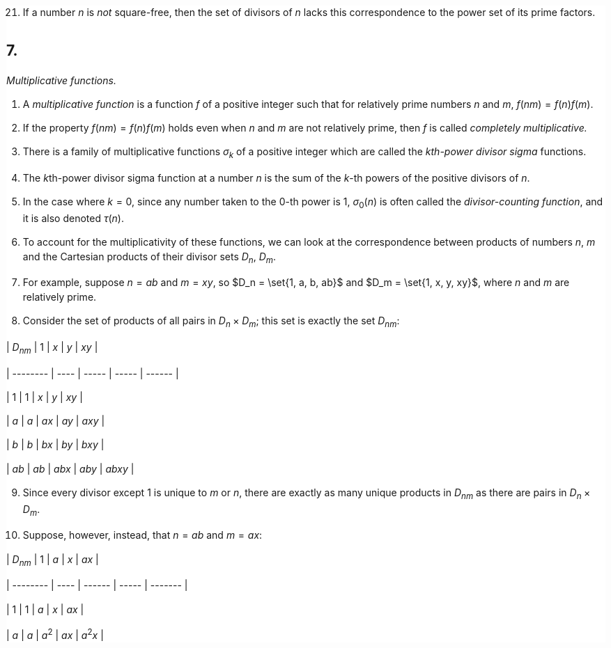 21. If a number $n$ is *not* square-free, then the set of divisors of $n$ lacks this correspondence to the power set of its prime factors.

## 7.

*Multiplicative functions.*

1. A *multiplicative function* is a function $f$ of a positive integer such that for relatively prime numbers $n$ and $m$, $f(nm)=f(n)f(m)$.

2. If the property $f(nm)=f(n)f(m)$ holds even when $n$ and $m$ are not relatively prime, then $f$ is called *completely multiplicative.*

3. There is a family of multiplicative functions $\sigma_{k}$ of a positive integer which are called the *$k$th-power divisor sigma* functions.

4. The $k$th-power divisor sigma function at a number $n$ is the sum of the $k$-th powers of the positive divisors of $n$.

5. In the case where $k=0$, since any number taken to the $0$-th power is $1$, $\sigma_{0}(n)$ is often called the *divisor-counting function*, and it is also denoted $\tau(n)$.

6. To account for the multiplicativity of these functions, we can look at the correspondence between products of numbers $n$, $m$ and the Cartesian products of their divisor sets $D_n$, $D_m$.

7. For example, suppose $n = ab$ and $m = xy$, so $D_n = \set{1, a, b, ab}$ and $D_m = \set{1, x, y, xy}$, where $n$ and $m$ are relatively prime.

8. Consider the set of products of all pairs in $D_n \times D_m$; this set is exactly the set $D_{nm}$:

| $D_{nm}$ | $1$ | $x$ | $y$ | $xy$ |

| -------- | ---- | ----- | ----- | ------ |

| $1$ | $1$ | $x$ | $y$ | $xy$ |

| $a$ | $a$ | $ax$ | $ay$ | $axy$ |

| $b$ | $b$ | $bx$ | $by$ | $bxy$ |

| $ab$ | $ab$ | $abx$ | $aby$ | $abxy$ |

9. Since every divisor except $1$ is unique to $m$ or $n$, there are exactly as many unique products in $D_{nm}$ as there are pairs in $D_n \times D_m$.

10. Suppose, however, instead, that $n = ab$ and $m = ax$:

| $D_{nm}$ | $1$ | $a$ | $x$ | $ax$ |

| -------- | ---- | ------ | ----- | ------- |

| $1$ | $1$ | $a$ | $x$ | $ax$ |

| $a$ | $a$ | $a^2$ | $ax$ | $a^2x$ |

